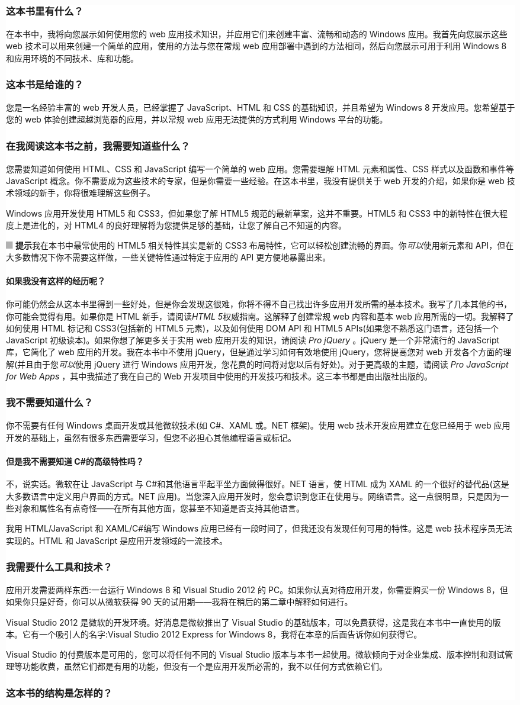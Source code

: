 ### 这本书里有什么？

在本书中，我将向您展示如何使用您的 web 应用技术知识，并应用它们来创建丰富、流畅和动态的 Windows 应用。我首先向您展示这些 web 技术可以用来创建一个简单的应用，使用的方法与您在常规 web 应用部署中遇到的方法相同，然后向您展示可用于利用 Windows 8 和应用环境的不同技术、库和功能。

### 这本书是给谁的？

您是一名经验丰富的 web 开发人员，已经掌握了 JavaScript、HTML 和 CSS 的基础知识，并且希望为 Windows 8 开发应用。您希望基于您的 web 体验创建超越浏览器的应用，并以常规 web 应用无法提供的方式利用 Windows 平台的功能。

### 在我阅读这本书之前，我需要知道些什么？

您需要知道如何使用 HTML、CSS 和 JavaScript 编写一个简单的 web 应用。您需要理解 HTML 元素和属性、CSS 样式以及函数和事件等 JavaScript 概念。你不需要成为这些技术的专家，但是你需要一些经验。在这本书里，我没有提供关于 web 开发的介绍，如果你是 web 技术领域的新手，你将很难理解这些例子。

Windows 应用开发使用 HTML5 和 CSS3，但如果您了解 HTML5 规范的最新草案，这并不重要。HTML5 和 CSS3 中的新特性在很大程度上是进化的，对 HTML4 的良好理解将为您提供足够的基础，让您了解自己不知道的内容。

![images](img/square.jpg) **提示**我在本书中最常使用的 HTML5 相关特性其实是新的 CSS3 布局特性，它可以轻松创建流畅的界面。你*可以*使用新元素和 API，但在大多数情况下你不需要这样做，一些关键特性通过特定于应用的 API 更方便地暴露出来。

#### 如果我没有这样的经历呢？

你可能仍然会从这本书里得到一些好处，但是你会发现这很难，你将不得不自己找出许多应用开发所需的基本技术。我写了几本其他的书，你可能会觉得有用。如果你是 HTML 新手，请阅读*HTML 5*权威指南。这解释了创建常规 web 内容和基本 web 应用所需的一切。我解释了如何使用 HTML 标记和 CSS3(包括新的 HTML5 元素)，以及如何使用 DOM API 和 HTML5 APIs(如果您不熟悉这门语言，还包括一个 JavaScript 初级读本)。如果你想了解更多关于实用 web 应用开发的知识，请阅读 *Pro jQuery* 。jQuery 是一个非常流行的 JavaScript 库，它简化了 web 应用的开发。我在本书中不使用 jQuery，但是通过学习如何有效地使用 jQuery，您将提高您对 web 开发各个方面的理解(并且由于您*可以*使用 jQuery 进行 Windows 应用开发，您花费的时间将对您以后有好处)。对于更高级的主题，请阅读 *Pro JavaScript for Web Apps* ，其中我描述了我在自己的 Web 开发项目中使用的开发技巧和技术。这三本书都是由出版社出版的。

### 我不需要知道什么？

你不需要有任何 Windows 桌面开发或其他微软技术(如 C#、XAML 或。NET 框架)。使用 web 技术开发应用建立在您已经用于 web 应用开发的基础上，虽然有很多东西需要学习，但您不必担心其他编程语言或标记。

#### 但是我不需要知道 C#的高级特性吗？

不，说实话。微软在让 JavaScript 与 C#和其他语言平起平坐方面做得很好。NET 语言，使 HTML 成为 XAML 的一个很好的替代品(这是大多数语言中定义用户界面的方式。NET 应用)。当您深入应用开发时，您会意识到您正在使用与。网络语言。这一点很明显，只是因为一些对象和属性名有点奇怪——在所有其他方面，您甚至不知道是否支持其他语言。

我用 HTML/JavaScript 和 XAML/C#编写 Windows 应用已经有一段时间了，但我还没有发现任何可用的特性。这是 web 技术程序员无法实现的。HTML 和 JavaScript 是应用开发领域的一流技术。

### 我需要什么工具和技术？

应用开发需要两样东西:一台运行 Windows 8 和 Visual Studio 2012 的 PC。如果你认真对待应用开发，你需要购买一份 Windows 8，但如果你只是好奇，你可以从微软获得 90 天的试用期——我将在稍后的第二章中解释如何进行。

Visual Studio 2012 是微软的开发环境。好消息是微软推出了 Visual Studio 的基础版本，可以免费获得，这是我在本书中一直使用的版本。它有一个吸引人的名字:Visual Studio 2012 Express for Windows 8，我将在本章的后面告诉你如何获得它。

Visual Studio 的付费版本是可用的，您可以将任何不同的 Visual Studio 版本与本书一起使用。微软倾向于对企业集成、版本控制和测试管理等功能收费，虽然它们都是有用的功能，但没有一个是应用开发所必需的，我不以任何方式依赖它们。

### 这本书的结构是怎样的？
